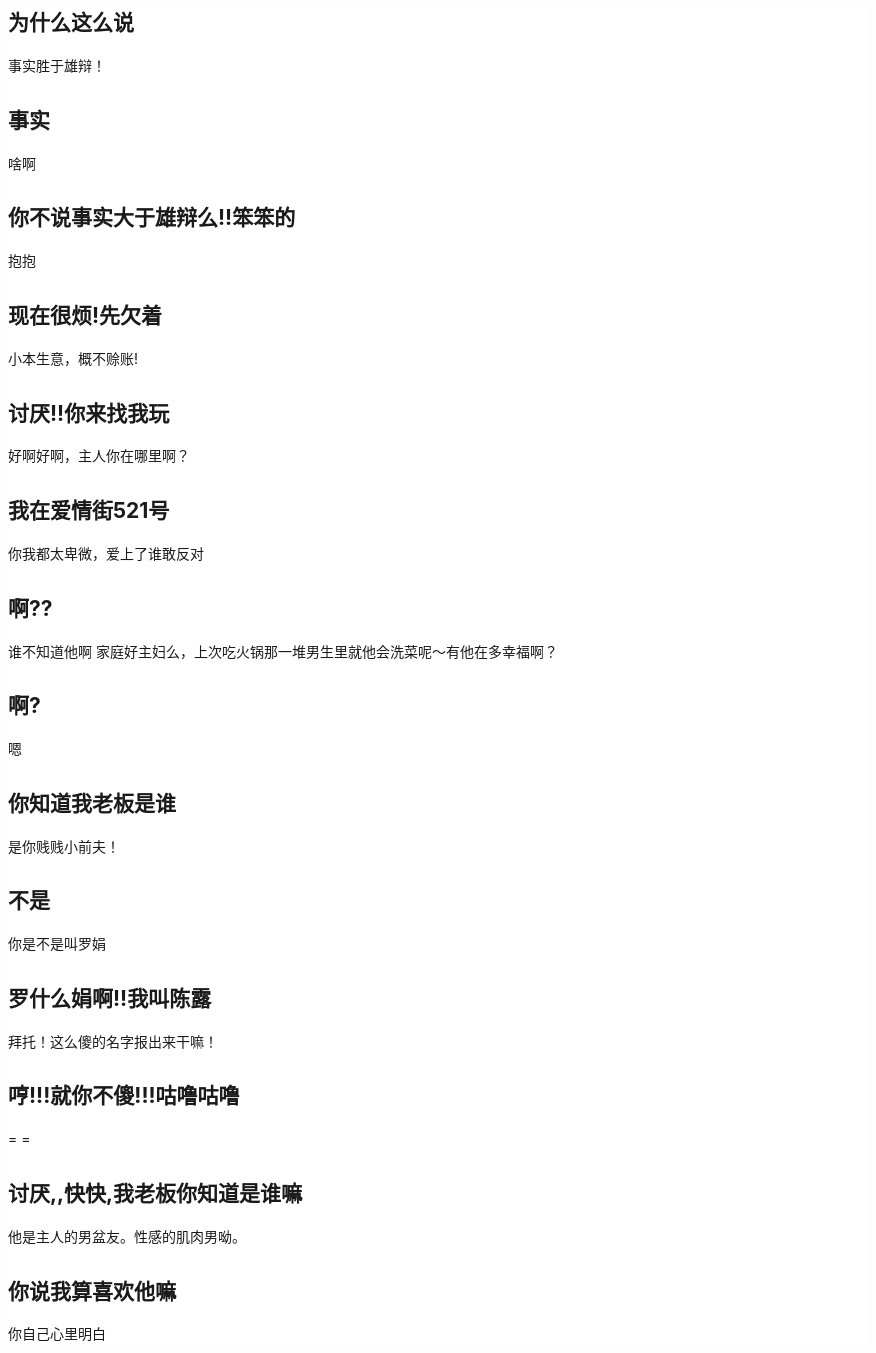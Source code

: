 ## 为什么这么说
事实胜于雄辩！

## 事实
啥啊

## 你不说事实大于雄辩么!!笨笨的
抱抱

## 现在很烦!先欠着
小本生意，概不赊账!

## 讨厌!!你来找我玩
好啊好啊，主人你在哪里啊？

## 我在爱情街521号
你我都太卑微，爱上了谁敢反对

## 啊??
谁不知道他啊  家庭好主妇么，上次吃火锅那一堆男生里就他会洗菜呢～有他在多幸福啊？

## 啊?
嗯

## 你知道我老板是谁
是你贱贱小前夫！

## 不是
你是不是叫罗娟

## 罗什么娟啊!!我叫陈露
拜托！这么傻的名字报出来干嘛！

## 哼!!!就你不傻!!!咕噜咕噜
= =

## 讨厌,,快快,我老板你知道是谁嘛
他是主人的男盆友。性感的肌肉男呦。

## 你说我算喜欢他嘛
你自己心里明白
